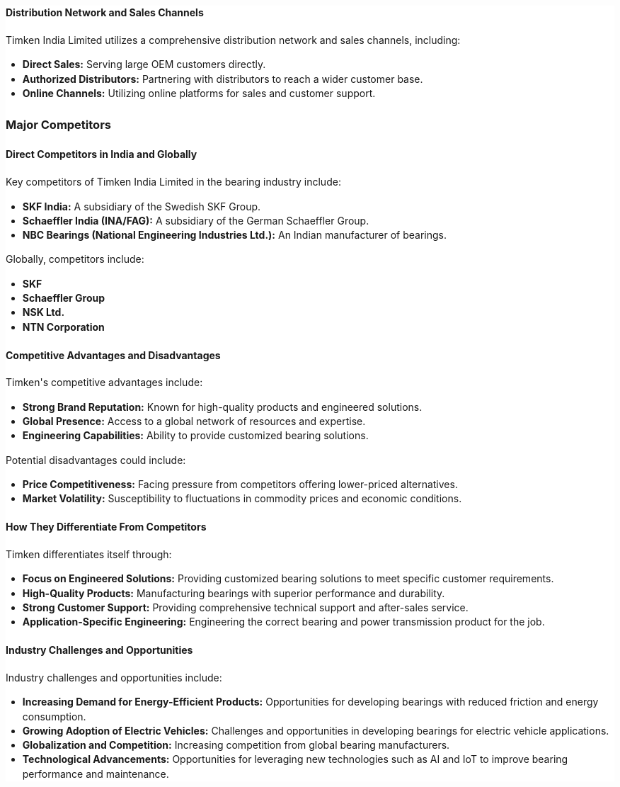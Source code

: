 #### Distribution Network and Sales Channels

Timken India Limited utilizes a comprehensive distribution network and sales channels, including:

*   **Direct Sales:** Serving large OEM customers directly.
*   **Authorized Distributors:** Partnering with distributors to reach a wider customer base.
*   **Online Channels:** Utilizing online platforms for sales and customer support.

### Major Competitors

#### Direct Competitors in India and Globally

Key competitors of Timken India Limited in the bearing industry include:

*   **SKF India:** A subsidiary of the Swedish SKF Group.
*   **Schaeffler India (INA/FAG):** A subsidiary of the German Schaeffler Group.
*   **NBC Bearings (National Engineering Industries Ltd.):** An Indian manufacturer of bearings.

Globally, competitors include:

*   **SKF**
*   **Schaeffler Group**
*   **NSK Ltd.**
*   **NTN Corporation**

#### Competitive Advantages and Disadvantages

Timken's competitive advantages include:

*   **Strong Brand Reputation:** Known for high-quality products and engineered solutions.
*   **Global Presence:** Access to a global network of resources and expertise.
*   **Engineering Capabilities:** Ability to provide customized bearing solutions.

Potential disadvantages could include:

*   **Price Competitiveness:** Facing pressure from competitors offering lower-priced alternatives.
*   **Market Volatility:** Susceptibility to fluctuations in commodity prices and economic conditions.

#### How They Differentiate From Competitors

Timken differentiates itself through:

*   **Focus on Engineered Solutions:** Providing customized bearing solutions to meet specific customer requirements.
*   **High-Quality Products:** Manufacturing bearings with superior performance and durability.
*   **Strong Customer Support:** Providing comprehensive technical support and after-sales service.
*   **Application-Specific Engineering:** Engineering the correct bearing and power transmission product for the job.

#### Industry Challenges and Opportunities

Industry challenges and opportunities include:

*   **Increasing Demand for Energy-Efficient Products:** Opportunities for developing bearings with reduced friction and energy consumption.
*   **Growing Adoption of Electric Vehicles:** Challenges and opportunities in developing bearings for electric vehicle applications.
*   **Globalization and Competition:** Increasing competition from global bearing manufacturers.
*   **Technological Advancements:** Opportunities for leveraging new technologies such as AI and IoT to improve bearing performance and maintenance.
